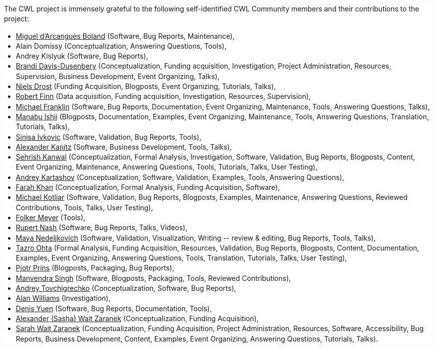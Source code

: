 
The CWL project is immensely grateful to the following self-identified CWL Community members and their contributions to the project: 
* [Miguel d’Arcangues Boland](https://orcid.org/0000-0002-2703-8936) (Software, Bug Reports, Maintenance), 
* Alain Domissy (Conceptualization, Answering Questions, Tools), 
* Andrey Kislyuk (Software, Bug Reports), 
* [Brandi Davis-Dusenbery](https://orcid.org/0000-0001-7811-8613) (Conceptualization, Funding acquisition, Investigation, Project Administration, Resources, Supervision, Business Development, Event Organizing, Talks), 
* [Niels Drost](https://orcid.org/0000-0001-9795-7981) (Funding Acquisition, Blogposts, Event Organizing, Tutorials, Talks), 
* [Robert Finn](https://orcid.org/0000-0001-8626-2148) (Data acquisition, Funding acquisition, Investigation, Resources, Supervision), 
* [Michael Franklin](https://orcid.org/0000-0001-9292-1533) (Software, Bug Reports, Documentation, Event Organizing, Maintenance, Tools, Answering Questions, Talks), 
* [Manabu Ishii](https://orcid.org/0000-0002-5843-4712) (Blogposts, Documentation, Examples, Event Organizing, Maintenance, Tools, Answering Questions, Translation, Tutorials, Talks), 
* [Sinisa Ivkovic](https://orcid.org/0000-0003-4115-3313) (Software, Validation, Bug Reports, Tools), 
* [Alexander Kanitz](https://orcid.org/0000-0002-3468-0652) (Software, Business Development, Tools, Talks), 
* [Sehrish Kanwal](https://orcid.org/0000-0002-5044-4692) (Conceptualization, Formal Analysis, Investigation, Software, Validation, Bug Reports, Blogposts, Content, Event Organizing, Maintenance, Answering Questions, Tools, Tutorials, Talks, User Testing), 
* [Andrey Kartashov](https://orcid.org/0000-0001-9102-5681) (Conceptualization, Software, Validation, Examples, Tools, Answering Questions), 
* [Farah Khan](https://orcid.org/0000-0002-6337-3037) (Conceptualization, Formal Analysis, Funding Acquisition, Software), 
* [Michael Kotliar](https://orcid.org/0000-0002-6486-3898) (Software, Validation, Bug Reports, Blogposts, Examples, Maintenance, Answering Questions, Reviewed Contributions, Tools, Talks, User Testing), 
* [Folker Meyer](https://orcid.org/0000-0003-1112-2284) (Tools), 
* [Rupert Nash](https://orcid.org/0000-0002-6388-7353) (Software, Bug Reports, Talks, Videos), 
* [Maya Nedeljkovich](https://orcid.org/0000-0003-3705-948X) (Software, Validation, Visualization, Writing -- review & editing, Bug Reports, Tools, Talks), 
* [Tazro Ohta](https://orcid.org/0000-0003-3777-5945) (Formal Analysis, Funding Acquisition, Resources, Validation, Bug Reports, Blogposts, Content, Documentation, Examples, Event Organizing, Answering Questions, Tools, Translation, Tutorials, Talks, User Testing), 
* [Pjotr Prins](https://orcid.org/0000-0002-8021-9162) (Blogposts, Packaging, Bug Reports), 
* [Manvendra Singh](https://orcid.org/0000-0001-9279-9910) (Software, Blogposts, Packaging, Tools, Reviewed Contributions), 
* [Andrey Tovchigrechko](https://orcid.org/0000-0002-0959-4429) (Conceptualization, Software, Bug Reports), 
* [Alan Williams](https://orcid.org/0000-0003-3156-2105) (Investigation), 
* [Denis Yuen](https://orcid.org/0000-0002-6130-1021) (Software, Bug Reports, Documentation, Tools), 
* [Alexander (Sasha) Wait Zaranek](https://orcid.org/0000-0002-0415-9655) (Conceptualization, Funding Acquisition), 
* [Sarah Wait Zaranek](https://orcid.org/0000-0003-4716-9121) (Conceptualization, Funding Acquisition, Project Administration, Resources, Software, Accessibility, Bug Reports, Business Development, Content, Examples, Event Organizing, Answering Questions, Tutorials, Talks).  
